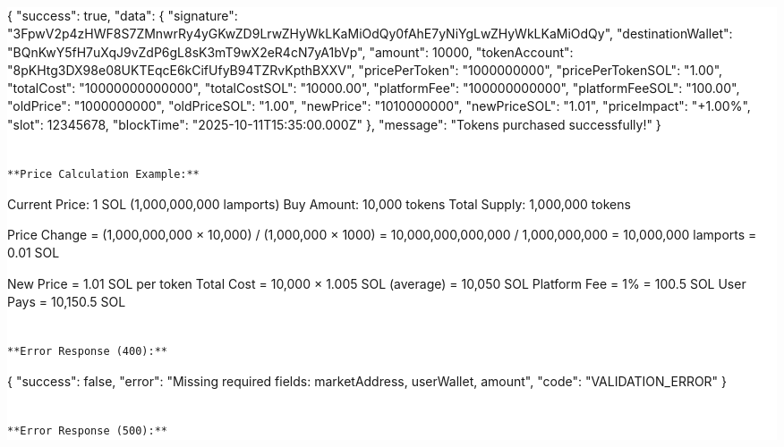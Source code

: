 {
"success": true,
"data": {
"signature": "3FpwV2p4zHWF8S7ZMnwrRy4yGKwZD9LrwZHyWkLKaMiOdQy0fAhE7yNiYgLwZHyWkLKaMiOdQy",
"destinationWallet": "BQnKwY5fH7uXqJ9vZdP6gL8sK3mT9wX2eR4cN7yA1bVp",
"amount": 10000,
"tokenAccount": "8pKHtg3DX98e08UKTEqcE6kCifUfyB94TZRvKpthBXXV",
"pricePerToken": "1000000000",
"pricePerTokenSOL": "1.00",
"totalCost": "10000000000000",
"totalCostSOL": "10000.00",
"platformFee": "100000000000",
"platformFeeSOL": "100.00",
"oldPrice": "1000000000",
"oldPriceSOL": "1.00",
"newPrice": "1010000000",
"newPriceSOL": "1.01",
"priceImpact": "+1.00%",
"slot": 12345678,
"blockTime": "2025-10-11T15:35:00.000Z"
},
"message": "Tokens purchased successfully!"
}

```

**Price Calculation Example:**
```

Current Price: 1 SOL (1,000,000,000 lamports)
Buy Amount: 10,000 tokens
Total Supply: 1,000,000 tokens

Price Change = (1,000,000,000 × 10,000) / (1,000,000 × 1000)
= 10,000,000,000,000 / 1,000,000,000
= 10,000,000 lamports
= 0.01 SOL

New Price = 1.01 SOL per token
Total Cost = 10,000 × 1.005 SOL (average) = 10,050 SOL
Platform Fee = 1% = 100.5 SOL
User Pays = 10,150.5 SOL

```

**Error Response (400):**
```

{
"success": false,
"error": "Missing required fields: marketAddress, userWallet, amount",
"code": "VALIDATION_ERROR"
}

```

**Error Response (500):**
```
